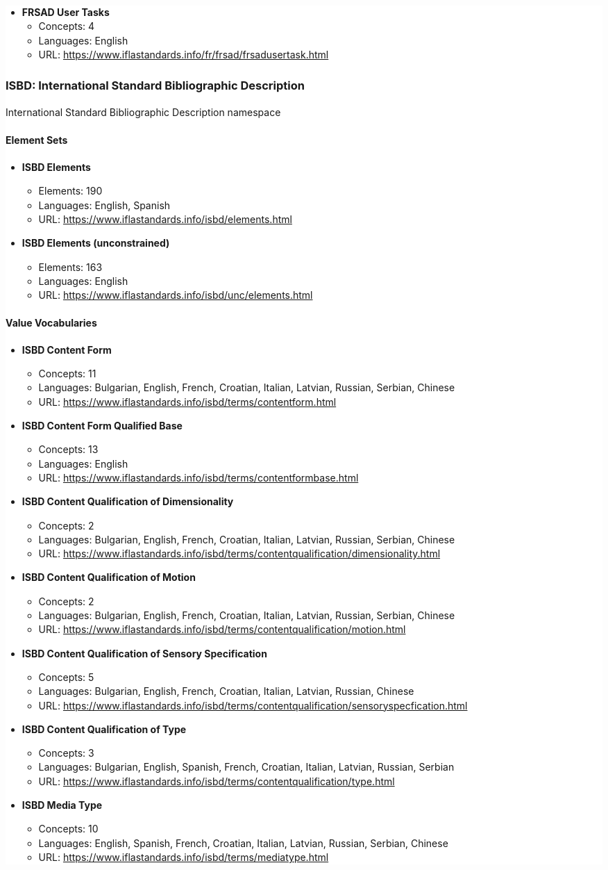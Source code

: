 - **FRSAD User Tasks**
  - Concepts: 4
  - Languages: English
  - URL: https://www.iflastandards.info/fr/frsad/frsadusertask.html


### ISBD: International Standard Bibliographic Description

International Standard Bibliographic Description namespace

#### Element Sets

- **ISBD Elements**
  - Elements: 190
  - Languages: English, Spanish
  - URL: https://www.iflastandards.info/isbd/elements.html

- **ISBD Elements (unconstrained)**
  - Elements: 163
  - Languages: English
  - URL: https://www.iflastandards.info/isbd/unc/elements.html

#### Value Vocabularies

- **ISBD Content Form**
  - Concepts: 11
  - Languages: Bulgarian, English, French, Croatian, Italian, Latvian, Russian, Serbian, Chinese
  - URL: https://www.iflastandards.info/isbd/terms/contentform.html

- **ISBD Content Form Qualified Base**
  - Concepts: 13
  - Languages: English
  - URL: https://www.iflastandards.info/isbd/terms/contentformbase.html

- **ISBD Content Qualification of Dimensionality**
  - Concepts: 2
  - Languages: Bulgarian, English, French, Croatian, Italian, Latvian, Russian, Serbian, Chinese
  - URL: https://www.iflastandards.info/isbd/terms/contentqualification/dimensionality.html

- **ISBD Content Qualification of Motion**
  - Concepts: 2
  - Languages: Bulgarian, English, French, Croatian, Italian, Latvian, Russian, Serbian, Chinese
  - URL: https://www.iflastandards.info/isbd/terms/contentqualification/motion.html

- **ISBD Content Qualification of Sensory Specification**
  - Concepts: 5
  - Languages: Bulgarian, English, French, Croatian, Italian, Latvian, Russian, Chinese
  - URL: https://www.iflastandards.info/isbd/terms/contentqualification/sensoryspecfication.html

- **ISBD Content Qualification of Type**
  - Concepts: 3
  - Languages: Bulgarian, English, Spanish, French, Croatian, Italian, Latvian, Russian, Serbian
  - URL: https://www.iflastandards.info/isbd/terms/contentqualification/type.html

- **ISBD Media Type**
  - Concepts: 10
  - Languages: English, Spanish, French, Croatian, Italian, Latvian, Russian, Serbian, Chinese
  - URL: https://www.iflastandards.info/isbd/terms/mediatype.html
